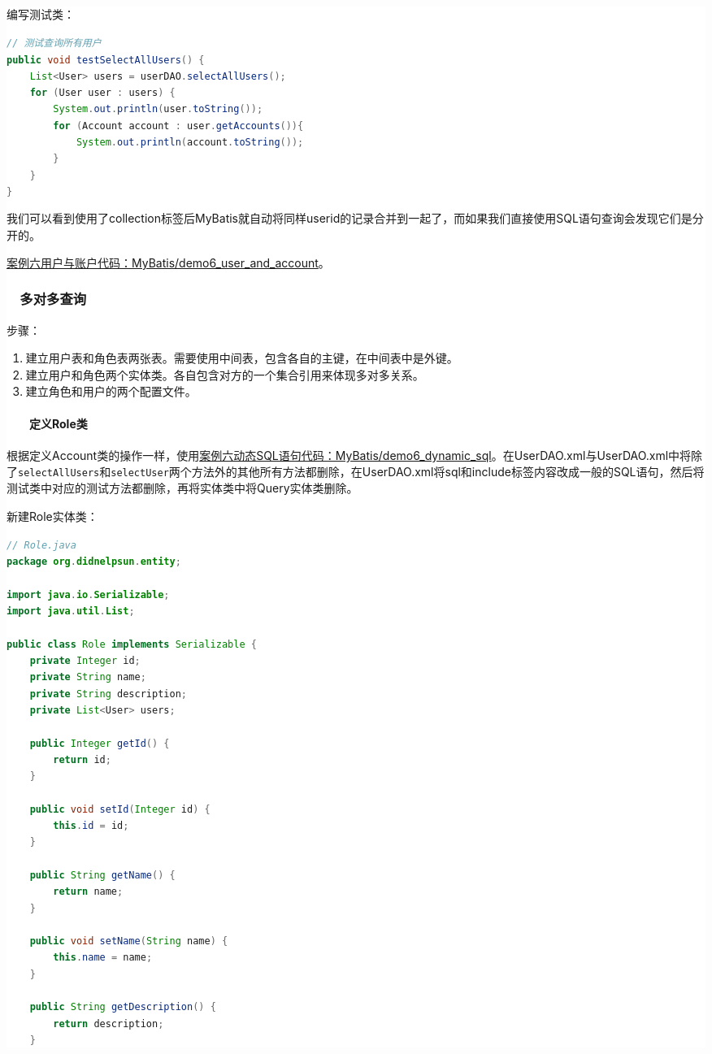 编写测试类：

```java
// 测试查询所有用户
public void testSelectAllUsers() {
    List<User> users = userDAO.selectAllUsers();
    for (User user : users) {
        System.out.println(user.toString());
        for (Account account : user.getAccounts()){
            System.out.println(account.toString());
        }
    }
}
```

我们可以看到使用了collection标签后MyBatis就自动将同样userid的记录合并到一起了，而如果我们直接使用SQL语句查询会发现它们是分开的。

[案例六用户与账户代码：MyBatis/demo6_user_and_account](https://github.com/Didnelpsun/MyBatis/tree/main/demo6_user_and_account)。

### &emsp;多对多查询

步骤：

1. 建立用户表和角色表两张表。需要使用中间表，包含各自的主键，在中间表中是外键。
2. 建立用户和角色两个实体类。各自包含对方的一个集合引用来体现多对多关系。
3. 建立角色和用户的两个配置文件。

#### &emsp;&emsp;定义Role类

根据定义Account类的操作一样，使用[案例六动态SQL语句代码：MyBatis/demo6_dynamic_sql](https://github.com/Didnelpsun/MyBatis/tree/main/demo6_dynamic_sql)。在UserDAO.xml与UserDAO.xml中将除了`selectAllUsers`和`selectUser`两个方法外的其他所有方法都删除，在UserDAO.xml将sql和include标签内容改成一般的SQL语句，然后将测试类中对应的测试方法都删除，再将实体类中将Query实体类删除。

新建Role实体类：

```java
// Role.java
package org.didnelpsun.entity;

import java.io.Serializable;
import java.util.List;

public class Role implements Serializable {
    private Integer id;
    private String name;
    private String description;
    private List<User> users;

    public Integer getId() {
        return id;
    }

    public void setId(Integer id) {
        this.id = id;
    }

    public String getName() {
        return name;
    }

    public void setName(String name) {
        this.name = name;
    }

    public String getDescription() {
        return description;
    }
```